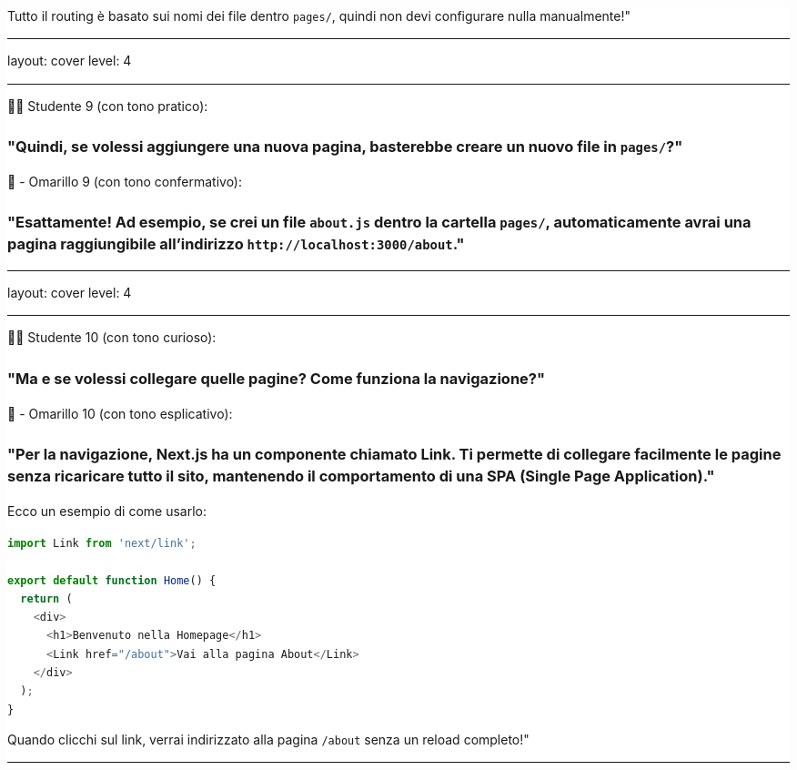 Tutto il routing è basato sui nomi dei file dentro `pages/`, quindi non devi configurare nulla manualmente!"

---
layout: cover
level: 4

---

🧑‍🎓 Studente 9 (con tono pratico):

### "Quindi, se volessi aggiungere una nuova pagina, basterebbe creare un nuovo file in `pages/`?"

🧠  - Omarillo 9 (con tono confermativo):

### "Esattamente! Ad esempio, se crei un file `about.js` dentro la cartella `pages/`, automaticamente avrai una pagina raggiungibile all’indirizzo `http://localhost:3000/about`."

---
layout: cover
level: 4

---

🧑‍🎓 Studente 10 (con tono curioso):

### "Ma e se volessi collegare quelle pagine? Come funziona la navigazione?"

🧠  - Omarillo 10 (con tono esplicativo):

### "Per la navigazione, Next.js ha un componente chiamato **Link**. Ti permette di collegare facilmente le pagine senza ricaricare tutto il sito, mantenendo il comportamento di una SPA (Single Page Application)."

Ecco un esempio di come usarlo:

```javascript
import Link from 'next/link';

export default function Home() {
  return (
    <div>
      <h1>Benvenuto nella Homepage</h1>
      <Link href="/about">Vai alla pagina About</Link>
    </div>
  );
}
```

Quando clicchi sul link, verrai indirizzato alla pagina `/about` senza un reload completo!"

---